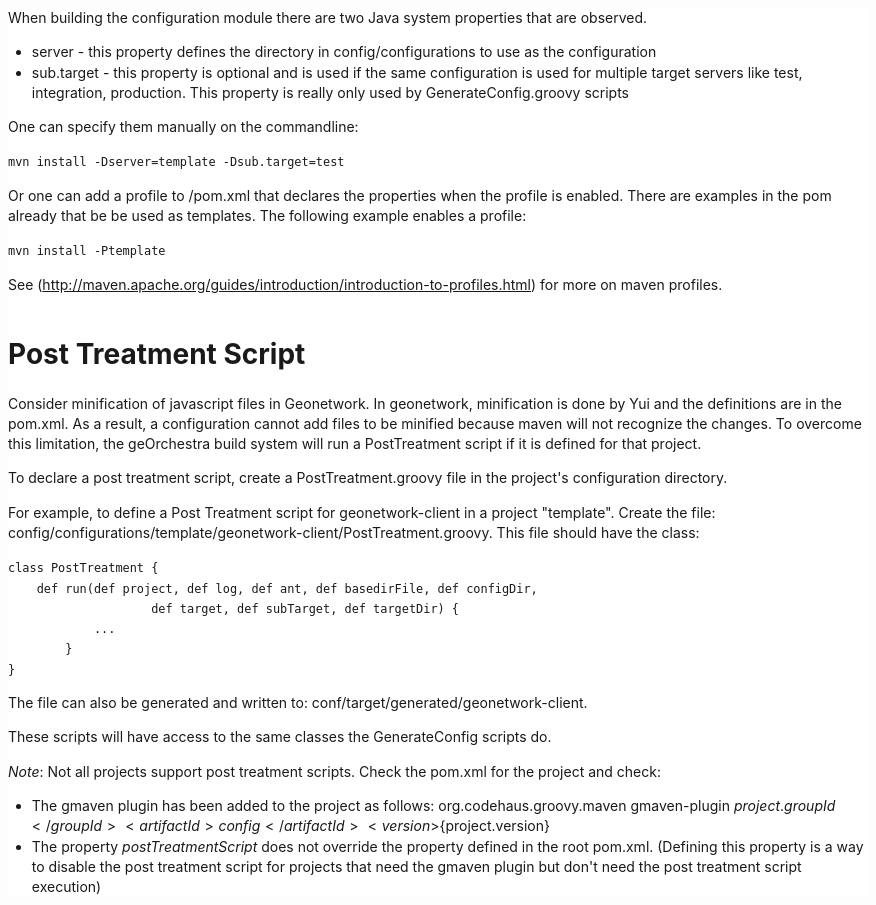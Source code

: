 When building the configuration module there are two Java system properties that are observed.  

 * server - this property defines the directory in config/configurations to use as the configuration
 * sub.target - this property is optional and is used if the same configuration is used for multiple target servers like test, integration, production.  This property is really only used by GenerateConfig.groovy scripts
 
One can specify them manually on the commandline:

    mvn install -Dserver=template -Dsub.target=test
    
Or one can add a profile to <root>/pom.xml that declares the properties when the profile is enabled. There are examples in the pom already that be be used as templates.  The following example enables a profile:
  
    mvn install -Ptemplate
    
See (http://maven.apache.org/guides/introduction/introduction-to-profiles.html) for more on maven profiles.

Post Treatment Script
=====================

Consider minification of javascript files in Geonetwork.  In geonetwork, minification is done by Yui and the definitions are 
in the pom.xml.  As a result, a configuration cannot add files to be minified because maven will not recognize the changes.  To overcome this limitation,
the geOrchestra build system will run a PostTreatment script if it is defined for that project.

To declare a post treatment script, create a PostTreatment.groovy file in the project's configuration directory.  

For example, to define a Post Treatment script for geonetwork-client in a project "template". 
Create the file: config/configurations/template/geonetwork-client/PostTreatment.groovy.  This file should have the class:

    class PostTreatment {
	    def run(def project, def log, def ant, def basedirFile, def configDir,
						def target, def subTarget, def targetDir) {
				...
			}
	}

The file can also be generated and written to: conf/target/generated/geonetwork-client.

These scripts will have access to the same classes the GenerateConfig scripts do.  

*Note*: Not all projects support post treatment scripts.  Check the pom.xml for the project and check:

 * The gmaven plugin has been added to the project as follows:
	<plugin>
		<groupId>org.codehaus.groovy.maven</groupId>
		<artifactId>gmaven-plugin</artifactId>
		<dependencies>
			<dependency>
					<groupId>${project.groupId}</groupId>
					<artifactId>config</artifactId>
					<version>${project.version}</version>
			</dependency>
		</dependencies>
	</plugin>
 * The property _postTreatmentScript_ does not override the property defined in the root pom.xml.  (Defining this property is a way to disable the post treatment script for projects that need the gmaven plugin but don't need the post treatment script execution)
 